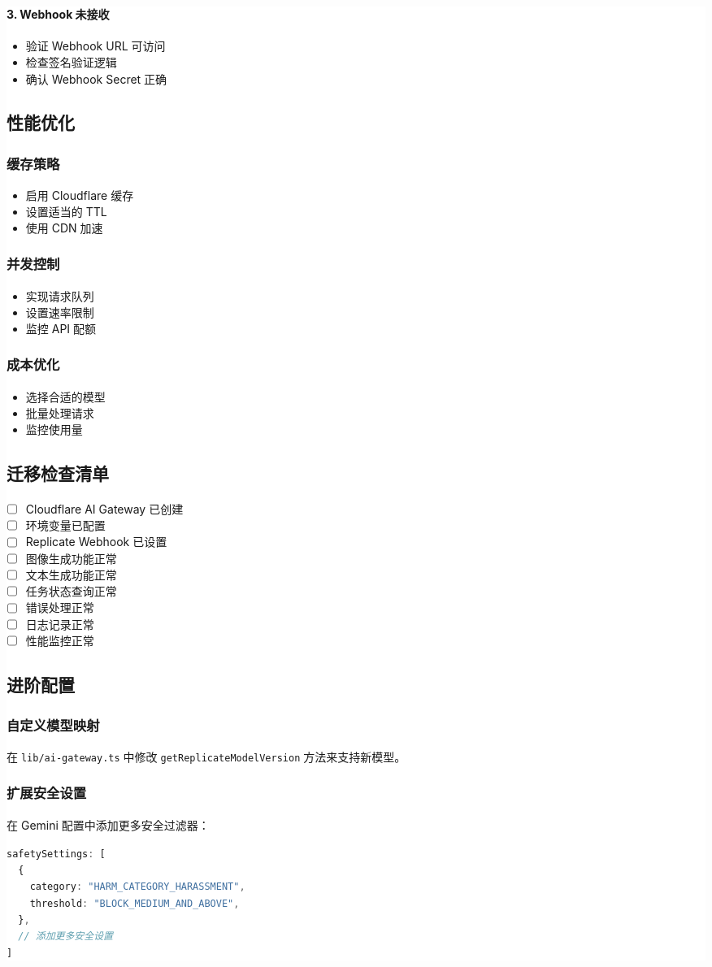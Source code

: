#### 3. Webhook 未接收
- 验证 Webhook URL 可访问
- 检查签名验证逻辑
- 确认 Webhook Secret 正确

## 性能优化

### 缓存策略
- 启用 Cloudflare 缓存
- 设置适当的 TTL
- 使用 CDN 加速

### 并发控制
- 实现请求队列
- 设置速率限制
- 监控 API 配额

### 成本优化
- 选择合适的模型
- 批量处理请求
- 监控使用量

## 迁移检查清单

- [ ] Cloudflare AI Gateway 已创建
- [ ] 环境变量已配置
- [ ] Replicate Webhook 已设置
- [ ] 图像生成功能正常
- [ ] 文本生成功能正常
- [ ] 任务状态查询正常
- [ ] 错误处理正常
- [ ] 日志记录正常
- [ ] 性能监控正常

## 进阶配置

### 自定义模型映射
在 `lib/ai-gateway.ts` 中修改 `getReplicateModelVersion` 方法来支持新模型。

### 扩展安全设置
在 Gemini 配置中添加更多安全过滤器：
```typescript
safetySettings: [
  {
    category: "HARM_CATEGORY_HARASSMENT",
    threshold: "BLOCK_MEDIUM_AND_ABOVE",
  },
  // 添加更多安全设置
]
```
